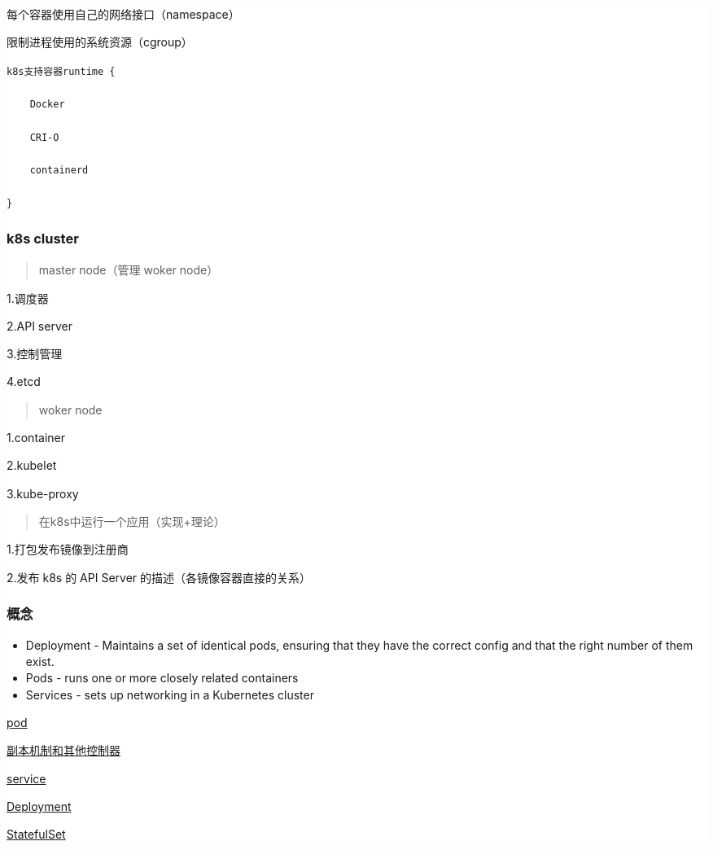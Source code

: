 每个容器使用自己的网络接口（namespace）

限制进程使用的系统资源（cgroup）

```
k8s支持容器runtime {

    Docker

    CRI-O

    containerd

}
```


### k8s cluster

> master node（管理 woker node）

1.调度器

2.API server

3.控制管理

4.etcd

> woker node

1.container

2.kubelet

3.kube-proxy

> 在k8s中运行一个应用（实现+理论）

1.打包发布镜像到注册商

2.发布 k8s 的 API Server 的描述（各镜像容器直接的关系）


### 概念

- Deployment - Maintains a set of identical pods, ensuring that they have the correct config and that the right number of them exist.
- Pods - runs one or more closely related containers
- Services - sets up networking in a Kubernetes cluster

[pod](concept-pod.md)

[副本机制和其他控制器](concept-replica.md)

[service](concept-service.md)

[Deployment](concept-deployment.md)

[StatefulSet](concept-statefulset.md)
